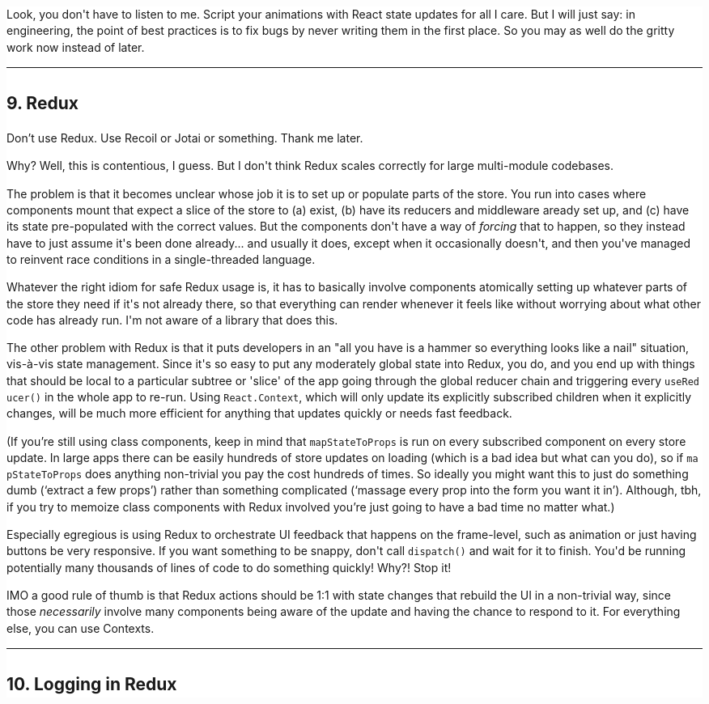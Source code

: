 Look, you don't have to listen to me. Script your animations with React state updates for all I care. But I will just say: in engineering, the point of best practices is to fix bugs by never writing them in the first place. So you may as well do the gritty work now instead of later.

----------

## 9. Redux

Don’t use Redux. Use Recoil or Jotai or something. Thank me later. 

Why? Well, this is contentious, I guess. But I don't think Redux scales correctly for large multi-module codebases.

The problem is that it becomes unclear whose job it is to set up or populate parts of the store. You run into cases where components mount that expect a slice of the store to (a) exist, (b) have its reducers and middleware aready set up, and (c) have its state pre-populated with the correct values. But the components don't have a way of _forcing_ that to happen, so they instead have to just assume it's been done already... and usually it does, except when it occasionally doesn't, and then you've managed to reinvent race conditions in a single-threaded language.

Whatever the right idiom for safe Redux usage is, it has to basically involve components atomically setting up whatever parts of the store they need if it's not already there, so that everything can render whenever it feels like without worrying about what other code has already run. I'm not aware of a library that does this.

The other problem with Redux is that it puts developers in an "all you have is a hammer so everything looks like a nail" situation, vis-à-vis state management. Since it's so easy to put any moderately global state into Redux, you do, and you end up with things that should be local to a particular subtree or 'slice' of the app going through the global reducer chain and triggering every `useReducer()` in the whole app to re-run. Using `React.Context`, which will only update its explicitly subscribed children when it explicitly changes, will be much more efficient for anything that updates quickly or needs fast feedback.

(If you’re still using class components, keep in mind that `mapStateToProps` is run on every subscribed component on every store update. In large apps there can be easily hundreds of store updates on loading (which is a bad idea but what can you do), so if `mapStateToProps` does anything non-trivial you pay the cost hundreds of times. So ideally you might want this to just do something dumb (‘extract a few props’) rather than something complicated (‘massage every prop into the form you want it in’). Although, tbh, if you try to memoize class components with Redux involved you’re just going to have a bad time no matter what.)

Especially egregious is using Redux to orchestrate UI feedback that happens on the frame-level, such as animation or just having buttons be very responsive. If you want something to be snappy, don't call `dispatch()` and wait for it to finish. You'd be running potentially many thousands of lines of code to do something quickly! Why?! Stop it!

IMO a good rule of thumb is that Redux actions should be 1:1 with state changes that rebuild the UI in a non-trivial way, since those _necessarily_ involve many components being aware of the update and having the chance to respond to it. For everything else, you can use Contexts.

-------

## 10. Logging in Redux

